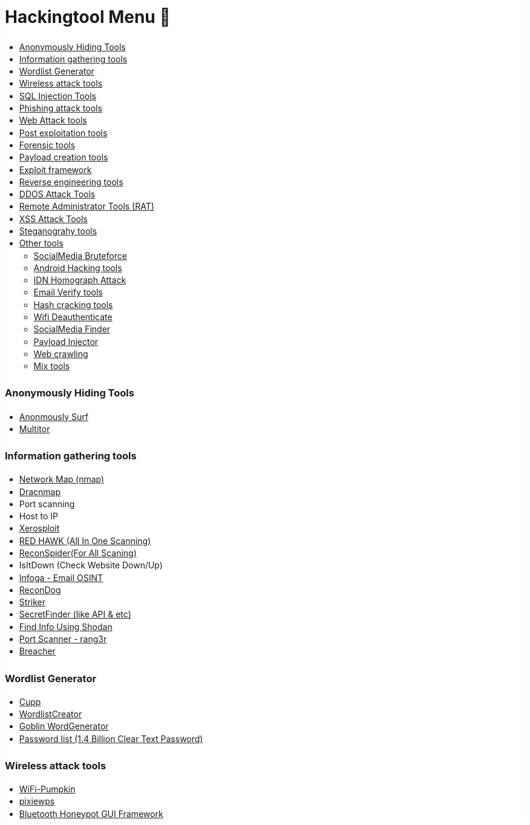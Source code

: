 
# Hackingtool Menu 🧰
- [Anonymously Hiding Tools](#anonymously-hiding-tools)
- [Information gathering tools](#information-gathering-tools)
- [Wordlist Generator](#wordlist-generator)
- [Wireless attack tools](#wireless-attack-tools)
- [SQL Injection Tools](#sql-injection-tools)
- [Phishing attack tools](#phishing-attack-tools)
- [Web Attack tools](#web-attack-tools)
- [Post exploitation tools](#post-exploitation-tools)
- [Forensic tools](#forensic-tools)
- [Payload creation tools](#payload-creation-tools)
- [Exploit framework](#exploit-framework)
- [Reverse engineering tools](#reverse-engineering-tools)
- [DDOS Attack Tools](#ddos-attack-tools)
- [Remote Administrator Tools (RAT)](#remote-administrator-tools--rat-)
- [XSS Attack Tools](#xss-attack-tools)
- [Steganograhy tools](#steganograhy-tools)
- [Other tools](#other-tools)
    - [SocialMedia Bruteforce](#socialmedia-bruteforce)
    - [Android Hacking tools](#android-hacking-tools)
    - [IDN Homograph Attack](#idn-homograph-attack)
    - [Email Verify tools](#email-verify-tools)
    - [Hash cracking tools](#hash-cracking-tools)
    - [Wifi Deauthenticate](#wifi-deauthenticate)
    - [SocialMedia Finder](#socialmedia-finder)
    - [Payload Injector](#payload-injector)
    - [Web crawling](#web-crawling)
    - [Mix tools](#mix-tools)


### Anonymously Hiding Tools
- [Anonmously Surf](https://github.com/Und3rf10w/kali-anonsurf)
- [Multitor](https://github.com/trimstray/multitor)
### Information gathering tools
- [Network Map (nmap)](https://github.com/nmap/nmap)
- [Dracnmap](https://github.com/Screetsec/Dracnmap)
- Port scanning
- Host to IP 
- [Xerosploit](https://github.com/LionSec/xerosploit)
- [RED HAWK (All In One Scanning)](https://github.com/Tuhinshubhra/RED_HAWK)
- [ReconSpider(For All Scaning)](https://github.com/bhavsec/reconspider)
- IsItDown (Check Website Down/Up)
- [Infoga - Email OSINT](https://github.com/m4ll0k/Infoga)
- [ReconDog](https://github.com/s0md3v/ReconDog)
- [Striker](https://github.com/s0md3v/Striker)
- [SecretFinder (like API & etc)](https://github.com/m4ll0k/SecretFinder)
- [Find Info Using Shodan](https://github.com/m4ll0k/Shodanfy.py)
- [Port Scanner - rang3r](https://github.com/floriankunushevci/rang3r)
- [Breacher](https://github.com/s0md3v/Breacher)
### Wordlist Generator
- [Cupp](https://github.com/Mebus/cupp.git)
- [WordlistCreator](https://github.com/Z4nzu/wlcreator)
- [Goblin WordGenerator](https://github.com/UndeadSec/GoblinWordGenerator.git)
- [Password list (1.4 Billion Clear Text Password)](https://github.com/Viralmaniar/SMWYG-Show-Me-What-You-Got)
### Wireless attack tools
- [WiFi-Pumpkin](https://github.com/P0cL4bs/wifipumpkin3)
- [pixiewps](https://github.com/wiire/pixiewps)
- [Bluetooth Honeypot GUI Framework](https://github.com/andrewmichaelsmith/bluepot)